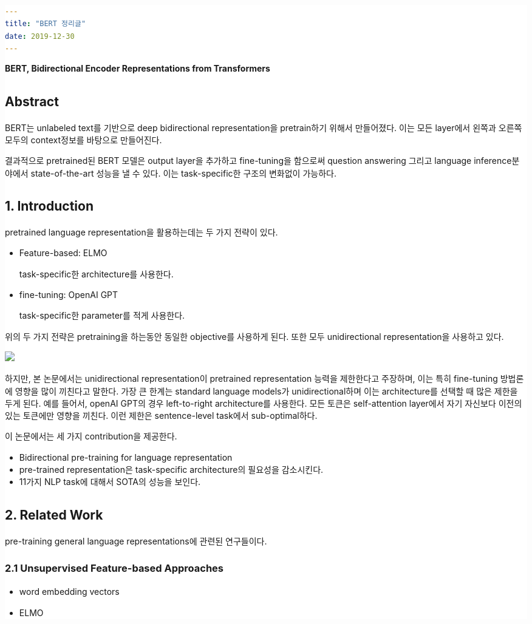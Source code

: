 ```yaml
---
title: "BERT 정리글"
date: 2019-12-30
---
```


**BERT, Bidirectional Encoder Representations from Transformers**

## Abstract

BERT는  unlabeled text를 기반으로 deep bidirectional representation을 pretrain하기 위해서 만들어졌다. 이는 모든 layer에서 왼쪽과 오른쪽 모두의 context정보를 바탕으로 만들어진다. 

결과적으로 pretrained된 BERT 모델은 output layer을 추가하고 fine-tuning을 함으로써 question answering 그리고 language inference분야에서 state-of-the-art 성능을 낼 수 있다. 이는 task-specific한 구조의 변화없이 가능하다.

## 1. Introduction

pretrained language representation을 활용하는데는 두 가지 전략이 있다.

- Feature-based: ELMO

  task-specific한 architecture를 사용한다.

- fine-tuning: OpenAI GPT

  task-specific한 parameter를 적게 사용한다.

위의 두 가지 전략은 pretraining을 하는동안 동일한 objective를 사용하게 된다. 또한 모두 unidirectional representation을 사용하고 있다.

<img src="https://mino-park7.github.io/images/2018/12/%EA%B7%B8%EB%A6%BC1-bert-openai-gpt-elmo-%EC%B6%9C%EC%B2%98-bert%EB%85%BC%EB%AC%B8.png">

하지만, 본 논문에서는 unidirectional representation이 pretrained representation 능력을 제한한다고 주장하며,  이는 특히 fine-tuning 방법론에 영향을 많이 끼친다고 말한다. 가장 큰 한계는 standard language models가 unidirectional하며 이는 architecture를 선택할 때 많은 제한을 두게 된다. 예를 들어서, openAI GPT의 경우 left-to-right architecture를 사용한다. 모든 토큰은 self-attention layer에서 자기 자신보다 이전의 있는 토큰에만 영향을 끼친다. 이런 제한은 sentence-level task에서 sub-optimal하다.



이 논문에서는 세 가지 contribution을 제공한다.

- Bidirectional pre-training for language representation
- pre-trained representation은  task-specific architecture의 필요성을 감소시킨다.
- 11가지 NLP task에 대해서 SOTA의 성능을 보인다.



##  2. Related Work

pre-training general language representations에 관련된 연구들이다.

### 2.1 Unsupervised Feature-based Approaches

- word embedding vectors

- ELMO
